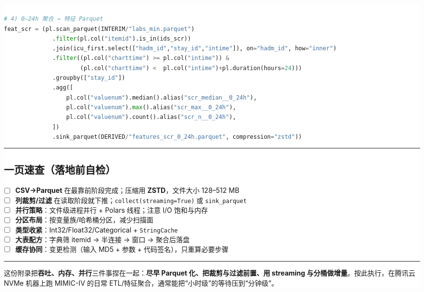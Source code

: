 ```python

# 4) 0–24h 聚合 → 特征 Parquet
feat_scr = (pl.scan_parquet(INTERIM/"labs_min.parquet")
              .filter(pl.col("itemid").is_in(ids_scr))
              .join(icu_first.select(["hadm_id","stay_id","intime"]), on="hadm_id", how="inner")
              .filter((pl.col("charttime") >= pl.col("intime")) &
                      (pl.col("charttime") <  pl.col("intime")+pl.duration(hours=24)))
              .groupby(["stay_id"])
              .agg([
                  pl.col("valuenum").median().alias("scr_median__0_24h"),
                  pl.col("valuenum").max().alias("scr_max__0_24h"),
                  pl.col("valuenum").count().alias("scr_n__0_24h"),
              ])
              .sink_parquet(DERIVED/"features_scr_0_24h.parquet", compression="zstd"))
```

---

## 一页速查（落地前自检）

* [ ] **CSV→Parquet** 在最靠前阶段完成；压缩用 **ZSTD**，文件大小 128–512 MB
* [ ] **列裁剪/过滤** 在读取阶段就下推；`collect(streaming=True)` 或 `sink_parquet`
* [ ] **并行策略**：文件级进程并行 + Polars 线程；注意 I/O 饱和与内存
* [ ] **分区布局**：按变量族/哈希桶分区，减少扫描面
* [ ] **类型收紧**：Int32/Float32/Categorical + `StringCache`
* [ ] **大表配方**：字典筛 itemid → 半连接 → 窗口 → 聚合后落盘
* [ ] **缓存协同**：变更检测（输入 MD5 + 参数 + 代码签名），只重算必要步骤

---

这份附录把**吞吐、内存、并行**三件事捏在一起：**尽早 Parquet 化、把裁剪与过滤前置、用 streaming 与分桶做增量**。按此执行，在腾讯云 NVMe 机器上跑 MIMIC-IV 的日常 ETL/特征聚合，通常能把“小时级”的等待压到“分钟级”。
